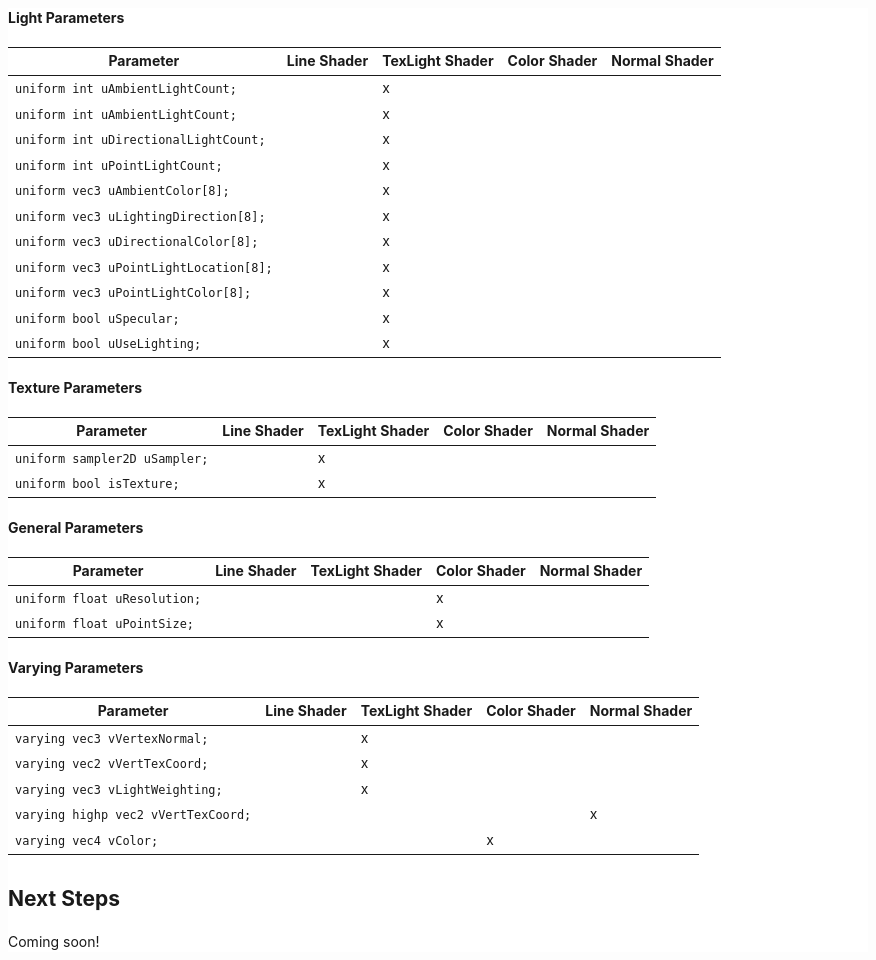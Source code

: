 #### Light Parameters

|Parameter                             |Line Shader|TexLight Shader|Color Shader|Normal Shader|
|--------------------------------------|-----------|---------------|------------|-------------|
|`uniform int uAmbientLightCount;`     |           |x              |            |             |
|`uniform int uAmbientLightCount;`     |           |x              |            |             |
|`uniform int uDirectionalLightCount;` |           |x              |            |             |
|`uniform int uPointLightCount;`       |           |x              |            |             |
|`uniform vec3 uAmbientColor[8];`      |           |x              |            |             |
|`uniform vec3 uLightingDirection[8];` |           |x              |            |             |
|`uniform vec3 uDirectionalColor[8];`  |           |x              |            |             |
|`uniform vec3 uPointLightLocation[8];`|           |x              |            |             |
|`uniform vec3 uPointLightColor[8];`   |           |x              |            |             |
|`uniform bool uSpecular;`             |           |x              |            |             |
|`uniform bool uUseLighting;`          |           |x              |            |             |

#### Texture Parameters

|Parameter                             |Line Shader|TexLight Shader|Color Shader|Normal Shader|
|--------------------------------------|-----------|---------------|------------|-------------|
|`uniform sampler2D uSampler;`         |           |x              |            |             |
|`uniform bool isTexture;`             |           |x              |            |             |

#### General Parameters

|Parameter                             |Line Shader|TexLight Shader|Color Shader|Normal Shader|
|--------------------------------------|-----------|---------------|------------|-------------|
|`uniform float uResolution;`          |           |               |x           |             |
|`uniform float uPointSize;`           |           |               |x           |             |

#### Varying Parameters

|Parameter                             |Line Shader|TexLight Shader|Color Shader|Normal Shader|
|--------------------------------------|-----------|---------------|------------|-------------|
|`varying vec3 vVertexNormal;`         |           |x              |            |             |
|`varying vec2 vVertTexCoord;`         |           |x              |            |             |
|`varying vec3 vLightWeighting;`       |           |x              |            |             |
|`varying highp vec2 vVertTexCoord;`   |           |               |            |x            |
|`varying vec4 vColor;`                |           |               |x           |             |


## Next Steps

Coming soon!